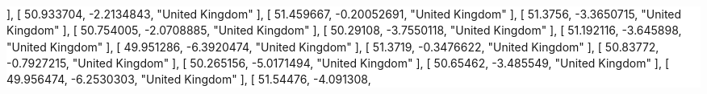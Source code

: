 ],
[
 50.933704,
-2.2134843,
"United Kingdom" 
],
[
 51.459667,
-0.20052691,
"United Kingdom" 
],
[
 51.3756,
-3.3650715,
"United Kingdom" 
],
[
 50.754005,
-2.0708885,
"United Kingdom" 
],
[
 50.29108,
-3.7550118,
"United Kingdom" 
],
[
 51.192116,
-3.645898,
"United Kingdom" 
],
[
 49.951286,
-6.3920474,
"United Kingdom" 
],
[
 51.3719,
-0.3476622,
"United Kingdom" 
],
[
 50.83772,
-0.7927215,
"United Kingdom" 
],
[
 50.265156,
-5.0171494,
"United Kingdom" 
],
[
 50.65462,
-3.485549,
"United Kingdom" 
],
[
 49.956474,
-6.2530303,
"United Kingdom" 
],
[
 51.54476,
-4.091308,